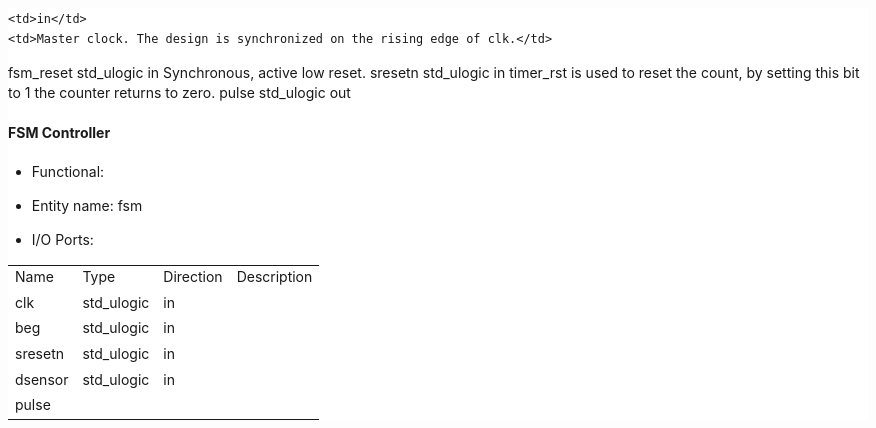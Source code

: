     <td>in</td>
    <td>Master clock. The design is synchronized on the rising edge of clk.</td>
  </tr>
  <tr>
    <td>fsm_reset</td>
    <td>std_ulogic</td>
    <td>in</td>
    <td>Synchronous, active low reset.</td>
  </tr>
  <tr>
    <td>sresetn</td>
    <td>std_ulogic</td>
    <td>in</td>
    <td>timer_rst is used to reset the count, by setting this bit to 1 the counter returns to zero.</td>
  </tr>
  <tr>
    <td>pulse</td>
    <td>std_ulogic</td>
    <td>out</td>
    <td></td>
  </tr>
</table>


#### **FSM Controller**

* Functional:

* Entity name: fsm

* I/O Ports:

<table>
  <tr>
    <td>Name</td>
    <td>Type</td>
    <td>Direction</td>
    <td>Description</td>
  </tr>
  <tr>
    <td>clk</td>
    <td>std_ulogic</td>
    <td>in</td>
    <td></td>
  </tr>
  <tr>
    <td>beg</td>
    <td>std_ulogic</td>
    <td>in</td>
    <td></td>
  </tr>
  <tr>
    <td>sresetn</td>
    <td>std_ulogic</td>
    <td>in</td>
    <td></td>
  </tr>
  <tr>
    <td>dsensor</td>
    <td>std_ulogic</td>
    <td>in</td>
    <td></td>
  </tr>
  <tr>
    <td>pulse</td>